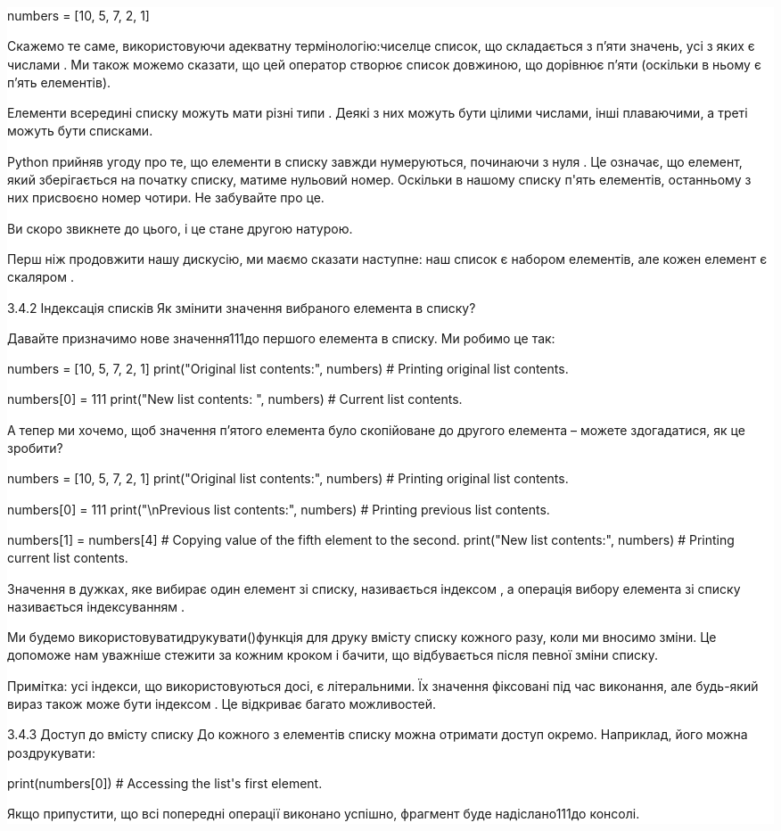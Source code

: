 numbers = [10, 5, 7, 2, 1]
 
Скажемо те саме, використовуючи адекватну термінологію:чиселце список, що складається з п’яти значень, усі з яких є числами . Ми також можемо сказати, що цей оператор створює список довжиною, що дорівнює п’яти (оскільки в ньому є п’ять елементів).

Елементи всередині списку можуть мати різні типи . Деякі з них можуть бути цілими числами, інші плаваючими, а треті можуть бути списками.

Python прийняв угоду про те, що елементи в списку завжди нумеруються, починаючи з нуля . Це означає, що елемент, який зберігається на початку списку, матиме нульовий номер. Оскільки в нашому списку п'ять елементів, останньому з них присвоєно номер чотири. Не забувайте про це.

Ви скоро звикнете до цього, і це стане другою натурою.

Перш ніж продовжити нашу дискусію, ми маємо сказати наступне: наш список є набором елементів, але кожен елемент є скаляром .

3.4.2 Індексація списків
Як змінити значення вибраного елемента в списку?

Давайте призначимо нове значення111до першого елемента в списку. Ми робимо це так:


numbers = [10, 5, 7, 2, 1]
print("Original list contents:", numbers)  # Printing original list contents.
 
numbers[0] = 111
print("New list contents: ", numbers)  # Current list contents.
 
А тепер ми хочемо, щоб значення п’ятого елемента було скопійоване до другого елемента – можете здогадатися, як це зробити?


numbers = [10, 5, 7, 2, 1]
print("Original list contents:", numbers)  # Printing original list contents.
 
numbers[0] = 111
print("\nPrevious list contents:", numbers)  # Printing previous list contents.
 
numbers[1] = numbers[4]  # Copying value of the fifth element to the second.
print("New list contents:", numbers)  # Printing current list contents.
 
Значення в дужках, яке вибирає один елемент зі списку, називається індексом , а операція вибору елемента зі списку називається індексуванням .

Ми будемо використовуватидрукувати()функція для друку вмісту списку кожного разу, коли ми вносимо зміни. Це допоможе нам уважніше стежити за кожним кроком і бачити, що відбувається після певної зміни списку.

Примітка: усі індекси, що використовуються досі, є літеральними. Їх значення фіксовані під час виконання, але будь-який вираз також може бути індексом . Це відкриває багато можливостей.

3.4.3 Доступ до вмісту списку
До кожного з елементів списку можна отримати доступ окремо. Наприклад, його можна роздрукувати:


print(numbers[0]) # Accessing the list's first element.
 
Якщо припустити, що всі попередні операції виконано успішно, фрагмент буде надіслано111до консолі.
